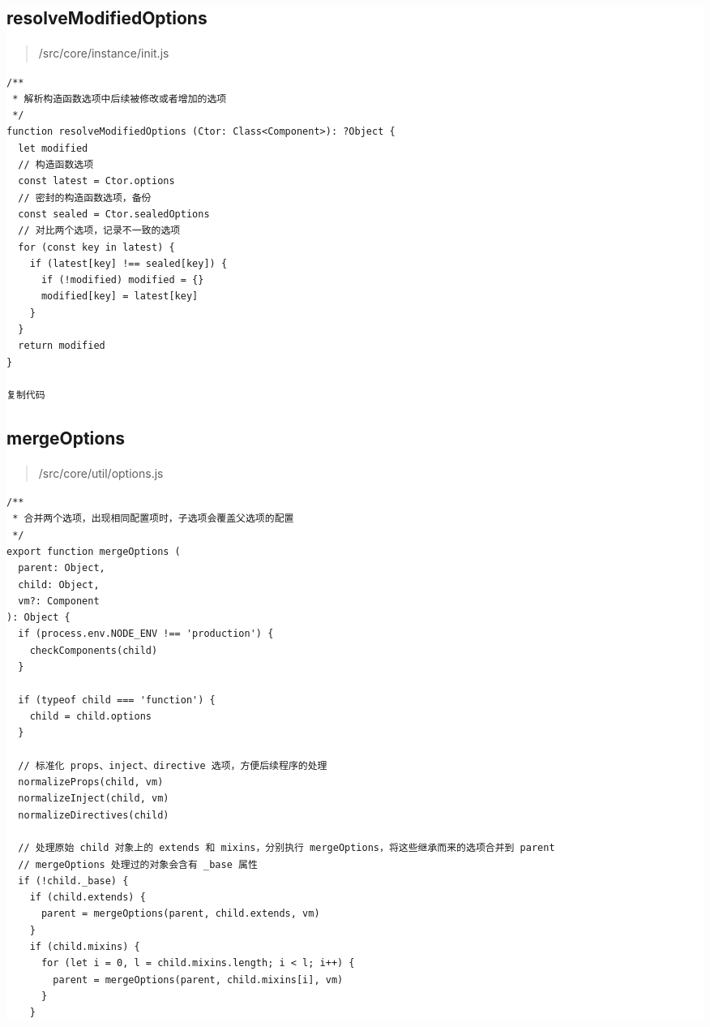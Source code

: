 resolveModifiedOptions
----------------------

> /src/core/instance/init.js

```
/**
 * 解析构造函数选项中后续被修改或者增加的选项
 */
function resolveModifiedOptions (Ctor: Class<Component>): ?Object {
  let modified
  // 构造函数选项
  const latest = Ctor.options
  // 密封的构造函数选项，备份
  const sealed = Ctor.sealedOptions
  // 对比两个选项，记录不一致的选项
  for (const key in latest) {
    if (latest[key] !== sealed[key]) {
      if (!modified) modified = {}
      modified[key] = latest[key]
    }
  }
  return modified
}

复制代码
```

mergeOptions
------------

> /src/core/util/options.js

```
/**
 * 合并两个选项，出现相同配置项时，子选项会覆盖父选项的配置
 */
export function mergeOptions (
  parent: Object,
  child: Object,
  vm?: Component
): Object {
  if (process.env.NODE_ENV !== 'production') {
    checkComponents(child)
  }

  if (typeof child === 'function') {
    child = child.options
  }

  // 标准化 props、inject、directive 选项，方便后续程序的处理
  normalizeProps(child, vm)
  normalizeInject(child, vm)
  normalizeDirectives(child)

  // 处理原始 child 对象上的 extends 和 mixins，分别执行 mergeOptions，将这些继承而来的选项合并到 parent
  // mergeOptions 处理过的对象会含有 _base 属性
  if (!child._base) {
    if (child.extends) {
      parent = mergeOptions(parent, child.extends, vm)
    }
    if (child.mixins) {
      for (let i = 0, l = child.mixins.length; i < l; i++) {
        parent = mergeOptions(parent, child.mixins[i], vm)
      }
    }
```